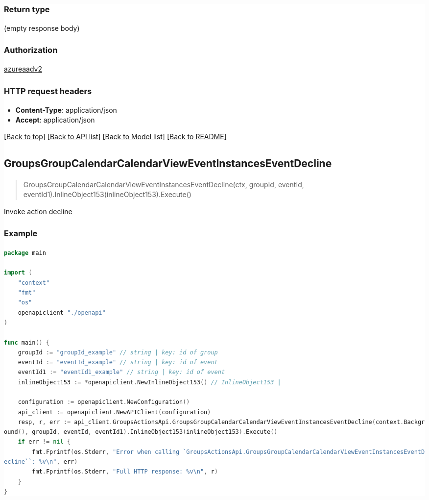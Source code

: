 ### Return type

 (empty response body)

### Authorization

[azureaadv2](../README.md#azureaadv2)

### HTTP request headers

- **Content-Type**: application/json
- **Accept**: application/json

[[Back to top]](#) [[Back to API list]](../README.md#documentation-for-api-endpoints)
[[Back to Model list]](../README.md#documentation-for-models)
[[Back to README]](../README.md)


## GroupsGroupCalendarCalendarViewEventInstancesEventDecline

> GroupsGroupCalendarCalendarViewEventInstancesEventDecline(ctx, groupId, eventId, eventId1).InlineObject153(inlineObject153).Execute()

Invoke action decline

### Example

```go
package main

import (
    "context"
    "fmt"
    "os"
    openapiclient "./openapi"
)

func main() {
    groupId := "groupId_example" // string | key: id of group
    eventId := "eventId_example" // string | key: id of event
    eventId1 := "eventId1_example" // string | key: id of event
    inlineObject153 := *openapiclient.NewInlineObject153() // InlineObject153 | 

    configuration := openapiclient.NewConfiguration()
    api_client := openapiclient.NewAPIClient(configuration)
    resp, r, err := api_client.GroupsActionsApi.GroupsGroupCalendarCalendarViewEventInstancesEventDecline(context.Background(), groupId, eventId, eventId1).InlineObject153(inlineObject153).Execute()
    if err != nil {
        fmt.Fprintf(os.Stderr, "Error when calling `GroupsActionsApi.GroupsGroupCalendarCalendarViewEventInstancesEventDecline``: %v\n", err)
        fmt.Fprintf(os.Stderr, "Full HTTP response: %v\n", r)
    }
}
```
